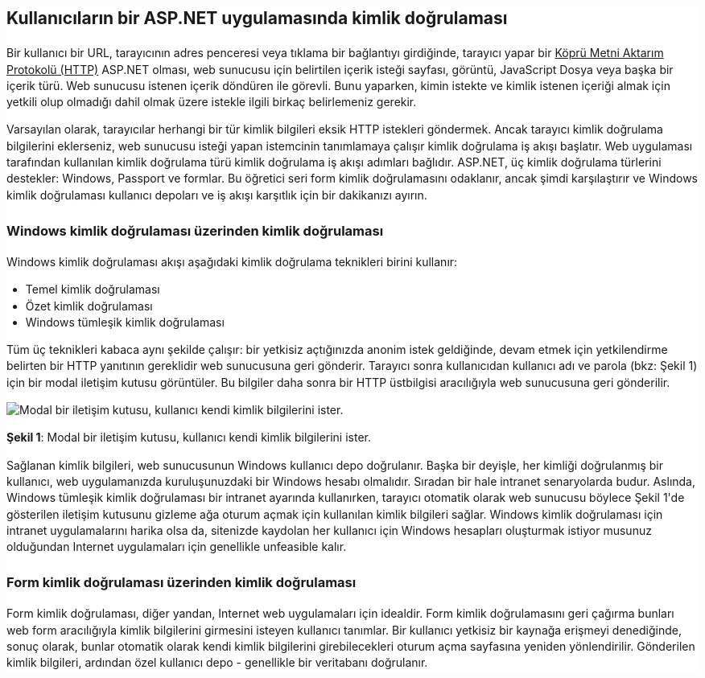 ## <a name="authenticating-users-in-an-aspnet-application"></a>Kullanıcıların bir ASP.NET uygulamasında kimlik doğrulaması

Bir kullanıcı bir URL, tarayıcının adres penceresi veya tıklama bir bağlantıyı girdiğinde, tarayıcı yapar bir [Köprü Metni Aktarım Protokolü (HTTP)](http://en.wikipedia.org/wiki/HTTP) ASP.NET olması, web sunucusu için belirtilen içerik isteği sayfası, görüntü, JavaScript Dosya veya başka bir içerik türü. Web sunucusu istenen içerik döndüren ile görevli. Bunu yaparken, kimin istekte ve kimlik istenen içeriği almak için yetkili olup olmadığı dahil olmak üzere istekle ilgili birkaç belirlemeniz gerekir.

Varsayılan olarak, tarayıcılar herhangi bir tür kimlik bilgileri eksik HTTP istekleri göndermek. Ancak tarayıcı kimlik doğrulama bilgilerini eklerseniz, web sunucusu isteği yapan istemcinin tanımlamaya çalışır kimlik doğrulama iş akışı başlatır. Web uygulaması tarafından kullanılan kimlik doğrulama türü kimlik doğrulama iş akışı adımları bağlıdır. ASP.NET, üç kimlik doğrulama türlerini destekler: Windows, Passport ve formlar. Bu öğretici seri form kimlik doğrulamasını odaklanır, ancak şimdi karşılaştırır ve Windows kimlik doğrulaması kullanıcı depoları ve iş akışı karşıtlık için bir dakikanızı ayırın.

### <a name="authentication-via-windows-authentication"></a>Windows kimlik doğrulaması üzerinden kimlik doğrulaması

Windows kimlik doğrulaması akışı aşağıdaki kimlik doğrulama teknikleri birini kullanır:

- Temel kimlik doğrulaması
- Özet kimlik doğrulaması
- Windows tümleşik kimlik doğrulaması

Tüm üç teknikleri kabaca aynı şekilde çalışır: bir yetkisiz açtığınızda anonim istek geldiğinde, devam etmek için yetkilendirme belirten bir HTTP yanıtının gereklidir web sunucusuna geri gönderir. Tarayıcı sonra kullanıcıdan kullanıcı adı ve parola (bkz: Şekil 1) için bir modal iletişim kutusu görüntüler. Bu bilgiler daha sonra bir HTTP üstbilgisi aracılığıyla web sunucusuna geri gönderilir.


![Modal bir iletişim kutusu, kullanıcı kendi kimlik bilgilerini ister.](security-basics-and-asp-net-support-cs/_static/image1.png)

**Şekil 1**: Modal bir iletişim kutusu, kullanıcı kendi kimlik bilgilerini ister.


Sağlanan kimlik bilgileri, web sunucusunun Windows kullanıcı depo doğrulanır. Başka bir deyişle, her kimliği doğrulanmış bir kullanıcı, web uygulamanızda kuruluşunuzdaki bir Windows hesabı olmalıdır. Sıradan bir hale intranet senaryolarda budur. Aslında, Windows tümleşik kimlik doğrulaması bir intranet ayarında kullanırken, tarayıcı otomatik olarak web sunucusu böylece Şekil 1'de gösterilen iletişim kutusunu gizleme ağa oturum açmak için kullanılan kimlik bilgileri sağlar. Windows kimlik doğrulaması için intranet uygulamalarını harika olsa da, sitenizde kaydolan her kullanıcı için Windows hesapları oluşturmak istiyor musunuz olduğundan Internet uygulamaları için genellikle unfeasible kalır.

### <a name="authentication-via-forms-authentication"></a>Form kimlik doğrulaması üzerinden kimlik doğrulaması

Form kimlik doğrulaması, diğer yandan, Internet web uygulamaları için idealdir. Form kimlik doğrulamasını geri çağırma bunları web form aracılığıyla kimlik bilgilerini girmesini isteyen kullanıcı tanımlar. Bir kullanıcı yetkisiz bir kaynağa erişmeyi denediğinde, sonuç olarak, bunlar otomatik olarak kendi kimlik bilgilerini girebilecekleri oturum açma sayfasına yeniden yönlendirilir. Gönderilen kimlik bilgileri, ardından özel kullanıcı depo - genellikle bir veritabanı doğrulanır.

